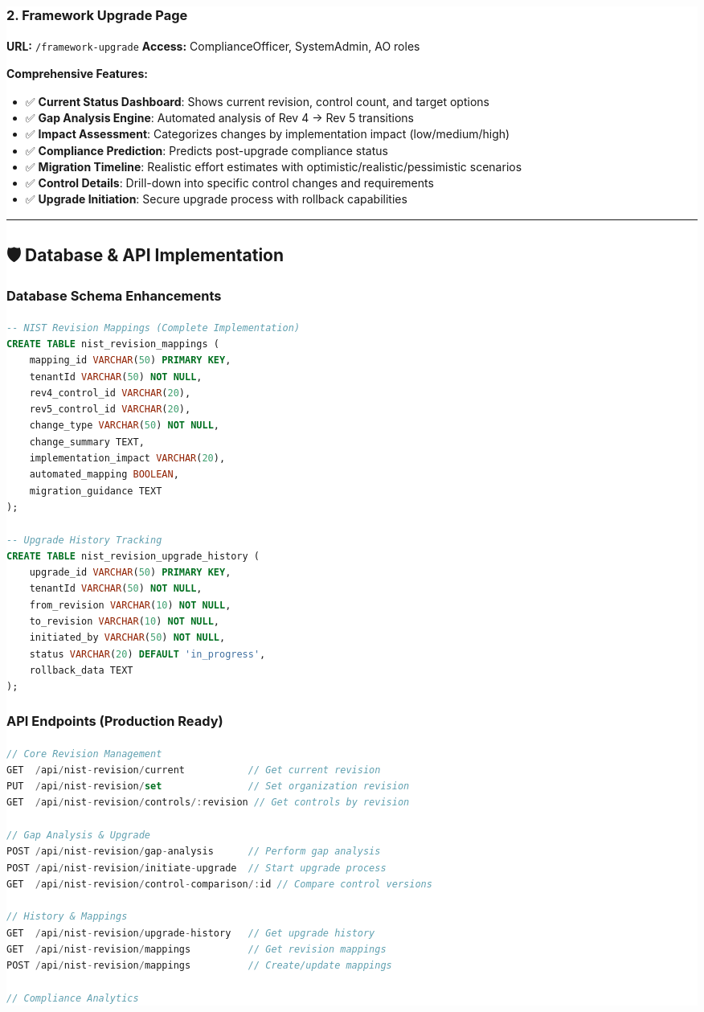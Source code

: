### **2. Framework Upgrade Page**
**URL:** `/framework-upgrade`
**Access:** ComplianceOfficer, SystemAdmin, AO roles

**Comprehensive Features:**
- ✅ **Current Status Dashboard**: Shows current revision, control count, and target options
- ✅ **Gap Analysis Engine**: Automated analysis of Rev 4 → Rev 5 transitions
- ✅ **Impact Assessment**: Categorizes changes by implementation impact (low/medium/high)
- ✅ **Compliance Prediction**: Predicts post-upgrade compliance status
- ✅ **Migration Timeline**: Realistic effort estimates with optimistic/realistic/pessimistic scenarios
- ✅ **Control Details**: Drill-down into specific control changes and requirements
- ✅ **Upgrade Initiation**: Secure upgrade process with rollback capabilities

---

## 🛡️ **Database & API Implementation**

### **Database Schema Enhancements**
```sql
-- NIST Revision Mappings (Complete Implementation)
CREATE TABLE nist_revision_mappings (
    mapping_id VARCHAR(50) PRIMARY KEY,
    tenantId VARCHAR(50) NOT NULL,
    rev4_control_id VARCHAR(20),
    rev5_control_id VARCHAR(20),
    change_type VARCHAR(50) NOT NULL,
    change_summary TEXT,
    implementation_impact VARCHAR(20),
    automated_mapping BOOLEAN,
    migration_guidance TEXT
);

-- Upgrade History Tracking
CREATE TABLE nist_revision_upgrade_history (
    upgrade_id VARCHAR(50) PRIMARY KEY,
    tenantId VARCHAR(50) NOT NULL,
    from_revision VARCHAR(10) NOT NULL,
    to_revision VARCHAR(10) NOT NULL,
    initiated_by VARCHAR(50) NOT NULL,
    status VARCHAR(20) DEFAULT 'in_progress',
    rollback_data TEXT
);
```

### **API Endpoints (Production Ready)**
```typescript
// Core Revision Management
GET  /api/nist-revision/current           // Get current revision
PUT  /api/nist-revision/set               // Set organization revision
GET  /api/nist-revision/controls/:revision // Get controls by revision

// Gap Analysis & Upgrade
POST /api/nist-revision/gap-analysis      // Perform gap analysis
POST /api/nist-revision/initiate-upgrade  // Start upgrade process
GET  /api/nist-revision/control-comparison/:id // Compare control versions

// History & Mappings  
GET  /api/nist-revision/upgrade-history   // Get upgrade history
GET  /api/nist-revision/mappings          // Get revision mappings
POST /api/nist-revision/mappings          // Create/update mappings

// Compliance Analytics
```